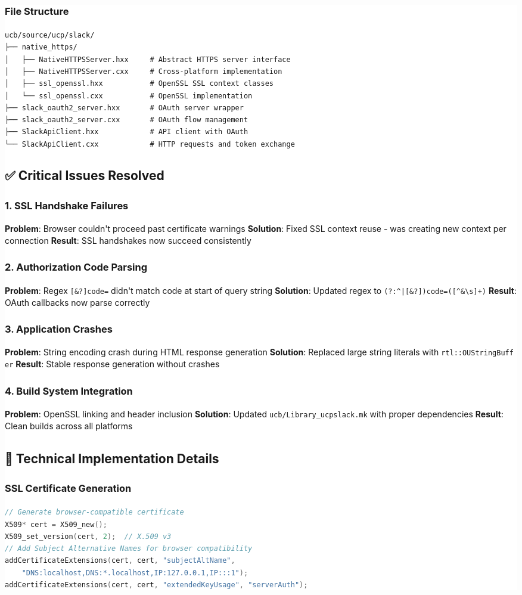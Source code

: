 ### File Structure
```
ucb/source/ucp/slack/
├── native_https/
│   ├── NativeHTTPSServer.hxx     # Abstract HTTPS server interface
│   ├── NativeHTTPSServer.cxx     # Cross-platform implementation
│   ├── ssl_openssl.hxx           # OpenSSL SSL context classes
│   └── ssl_openssl.cxx           # OpenSSL implementation
├── slack_oauth2_server.hxx       # OAuth server wrapper
├── slack_oauth2_server.cxx       # OAuth flow management
├── SlackApiClient.hxx            # API client with OAuth
└── SlackApiClient.cxx            # HTTP requests and token exchange
```

## ✅ Critical Issues Resolved

### 1. SSL Handshake Failures
**Problem**: Browser couldn't proceed past certificate warnings
**Solution**: Fixed SSL context reuse - was creating new context per connection
**Result**: SSL handshakes now succeed consistently

### 2. Authorization Code Parsing
**Problem**: Regex `[&?]code=` didn't match code at start of query string
**Solution**: Updated regex to `(?:^|[&?])code=([^&\s]+)`
**Result**: OAuth callbacks now parse correctly

### 3. Application Crashes
**Problem**: String encoding crash during HTML response generation
**Solution**: Replaced large string literals with `rtl::OUStringBuffer`
**Result**: Stable response generation without crashes

### 4. Build System Integration
**Problem**: OpenSSL linking and header inclusion
**Solution**: Updated `ucb/Library_ucpslack.mk` with proper dependencies
**Result**: Clean builds across all platforms

## 🔧 Technical Implementation Details

### SSL Certificate Generation
```cpp
// Generate browser-compatible certificate
X509* cert = X509_new();
X509_set_version(cert, 2);  // X.509 v3
// Add Subject Alternative Names for browser compatibility
addCertificateExtensions(cert, cert, "subjectAltName", 
    "DNS:localhost,DNS:*.localhost,IP:127.0.0.1,IP:::1");
addCertificateExtensions(cert, cert, "extendedKeyUsage", "serverAuth");
```

